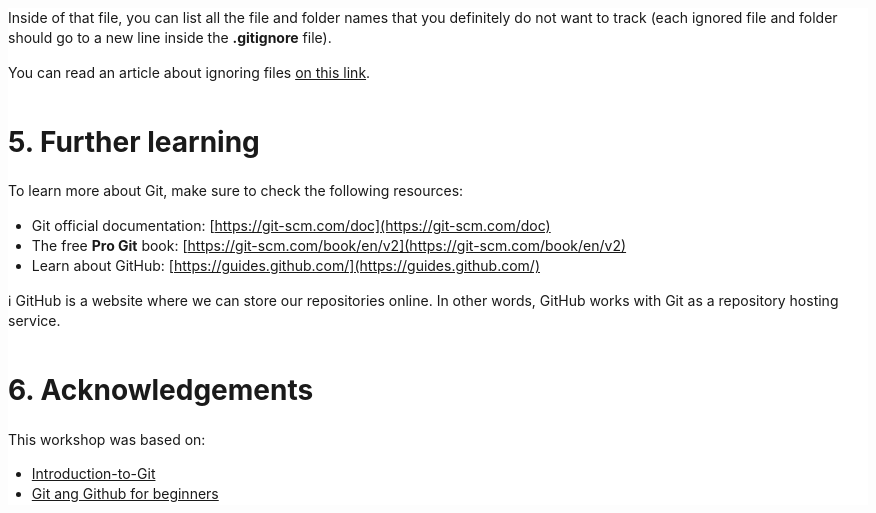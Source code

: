 Inside of that file, you can list all the file and folder names that you definitely do not want to track (each ignored file and folder should go to a new line inside the **.gitignore** file).

You can read an article about ignoring files [on this link](https://help.github.com/en/articles/ignoring-files).

# 5. Further learning

To learn more about Git, make sure to check the following resources:

- Git official documentation: [https://git-scm.com/doc](https://git-scm.com/doc)
- The free **Pro Git** book: [https://git-scm.com/book/en/v2](https://git-scm.com/book/en/v2)
- Learn about GitHub: [https://guides.github.com/](https://guides.github.com/)


ℹ️ GitHub is a website where we can store our repositories online. In other words, GitHub works with Git as a repository hosting service.
 
# 6. Acknowledgements
 
This workshop was based on:
 
 - [Introduction-to-Git](https://www.notion.so/zarkom/Introduction-to-Git-ac396a0697704709a12b6a0e545db049)
 - [Git ang Github for beginners](https://dev.to/ericawanja/git-and-github-for-beginners-33a0)
 


